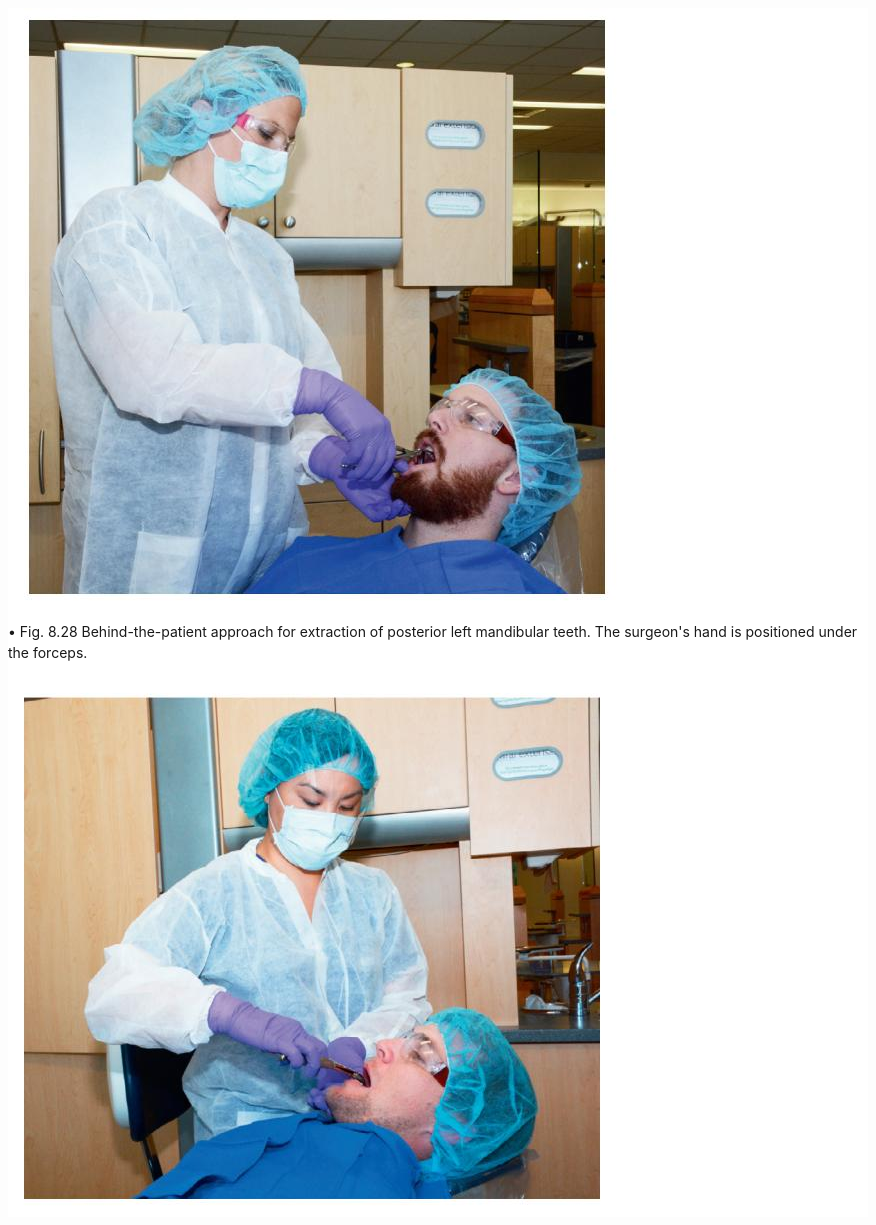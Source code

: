 ![](_page_10_Picture_8.jpeg)

• Fig. 8.28 Behind-the-patient approach for extraction of posterior left mandibular teeth. The surgeon's hand is positioned under the forceps.

![](_page_10_Picture_10.jpeg)
